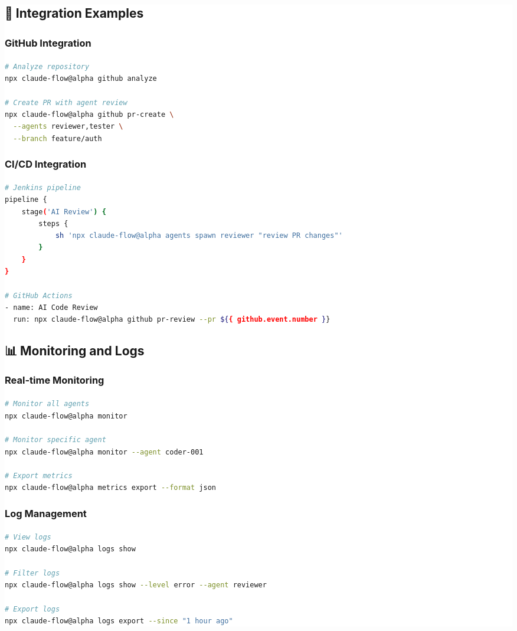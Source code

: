 ## 🔗 Integration Examples

### GitHub Integration
```bash
# Analyze repository
npx claude-flow@alpha github analyze

# Create PR with agent review
npx claude-flow@alpha github pr-create \
  --agents reviewer,tester \
  --branch feature/auth
```

### CI/CD Integration
```bash
# Jenkins pipeline
pipeline {
    stage('AI Review') {
        steps {
            sh 'npx claude-flow@alpha agents spawn reviewer "review PR changes"'
        }
    }
}

# GitHub Actions
- name: AI Code Review
  run: npx claude-flow@alpha github pr-review --pr ${{ github.event.number }}
```

## 📊 Monitoring and Logs

### Real-time Monitoring
```bash
# Monitor all agents
npx claude-flow@alpha monitor

# Monitor specific agent
npx claude-flow@alpha monitor --agent coder-001

# Export metrics
npx claude-flow@alpha metrics export --format json
```

### Log Management
```bash
# View logs
npx claude-flow@alpha logs show

# Filter logs
npx claude-flow@alpha logs show --level error --agent reviewer

# Export logs
npx claude-flow@alpha logs export --since "1 hour ago"
```
